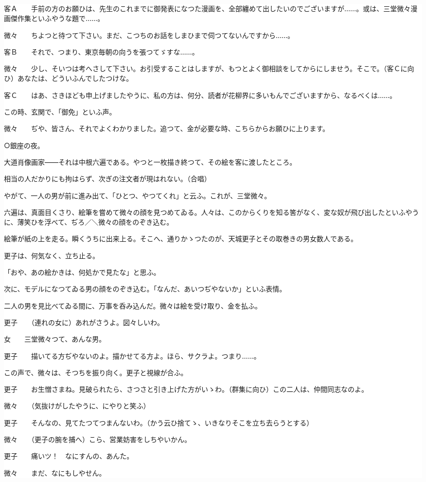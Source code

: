 

客Ａ　　手前の方のお願ひは、先生のこれまでに御発表になつた漫画を、全部纏めて出したいのでございますが……。或は、三堂微々漫画傑作集といふやうな題で……。

微々　　ちよつと待つて下さい。まだ、こつちのお話をしまひまで伺つてないんですから……。

客Ｂ　　それで、つまり、東京毎朝の向うを張つてゞすな……。

微々　　少し、そいつは考へさして下さい。お引受することはしますが、もつとよく御相談をしてからにしませう。そこで。（客Ｃに向ひ）あなたは、どういふんでしたつけな。

客Ｃ　　はあ、さきほども申上げましたやうに、私の方は、何分、読者が花柳界に多いもんでございますから、なるべくは……。


この時、玄関で、「御免」といふ声。



微々　　ぢや、皆さん、それでよくわかりました。追つて、金が必要な時、こちらからお願ひに上ります。




○銀座の夜。






大道肖像画家――それは中根六遍である。やつと一枚描き終つて、その絵を客に渡したところ。

相当の人だかりにも拘はらず、次ぎの注文者が現はれない。（合唱）

やがて、一人の男が前に進み出て、「ひとつ、やつてくれ」と云ふ。これが、三堂微々。

六遍は、真面目くさり、絵筆を嘗めて微々の顔を見つめてゐる。人々は、このからくりを知る筈がなく、変な奴が飛び出したといふやうに、薄笑ひを浮べて、ぢろ／＼微々の顔をのぞき込む。

絵筆が紙の上を走る。瞬くうちに出来上る。そこへ、通りかゝつたのが、天城更子とその取巻きの男女数人である。

更子は、何気なく、立ち止る。

「おや、あの絵かきは、何処かで見たな」と思ふ。

次に、モデルになつてゐる男の顔をのぞき込む。「なんだ、あいつぢやないか」といふ表情。

二人の男を見比べてゐる間に、万事を呑み込んだ。微々は絵を受け取り、金を払ふ。



更子　　（連れの女に）あれがさうよ。図々しいわ。

女　　三堂微々つて、あんな男。

更子　　描いてる方ぢやないのよ。描かせてる方よ。ほら、サクラよ。つまり……。


この声で、微々は、そつちを振り向く。更子と視線が合ふ。



更子　　お生憎さまね。見破られたら、さつさと引き上げた方がいゝわ。（群集に向ひ）この二人は、仲間同志なのよ。

微々　　（気抜けがしたやうに、にやりと笑ふ）

更子　　そんなの、見てたつてつまんないわ。（かう云ひ捨てゝ、いきなりそこを立ち去らうとする）

微々　　（更子の腕を捕へ）こら、営業妨害をしちやいかん。

更子　　痛いツ！　なにすんの、あんた。

微々　　まだ、なにもしやせん。

